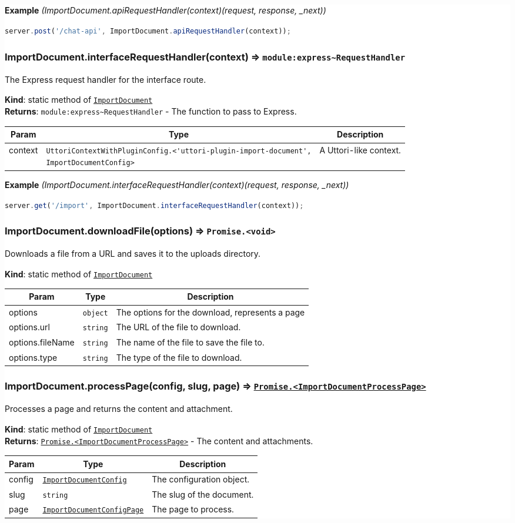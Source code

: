 **Example** *(ImportDocument.apiRequestHandler(context)(request, response, _next))*  
```js
server.post('/chat-api', ImportDocument.apiRequestHandler(context));
```
<a name="ImportDocument.interfaceRequestHandler"></a>

### ImportDocument.interfaceRequestHandler(context) ⇒ <code>module:express~RequestHandler</code>
The Express request handler for the interface route.

**Kind**: static method of [<code>ImportDocument</code>](#ImportDocument)  
**Returns**: <code>module:express~RequestHandler</code> - The function to pass to Express.  

| Param | Type | Description |
| --- | --- | --- |
| context | <code>UttoriContextWithPluginConfig.&lt;&#x27;uttori-plugin-import-document&#x27;, ImportDocumentConfig&gt;</code> | A Uttori-like context. |

**Example** *(ImportDocument.interfaceRequestHandler(context)(request, response, _next))*  
```js
server.get('/import', ImportDocument.interfaceRequestHandler(context));
```
<a name="ImportDocument.downloadFile"></a>

### ImportDocument.downloadFile(options) ⇒ <code>Promise.&lt;void&gt;</code>
Downloads a file from a URL and saves it to the uploads directory.

**Kind**: static method of [<code>ImportDocument</code>](#ImportDocument)  

| Param | Type | Description |
| --- | --- | --- |
| options | <code>object</code> | The options for the download, represents a page |
| options.url | <code>string</code> | The URL of the file to download. |
| options.fileName | <code>string</code> | The name of the file to save the file to. |
| options.type | <code>string</code> | The type of the file to download. |

<a name="ImportDocument.processPage"></a>

### ImportDocument.processPage(config, slug, page) ⇒ [<code>Promise.&lt;ImportDocumentProcessPage&gt;</code>](#ImportDocumentProcessPage)
Processes a page and returns the content and attachment.

**Kind**: static method of [<code>ImportDocument</code>](#ImportDocument)  
**Returns**: [<code>Promise.&lt;ImportDocumentProcessPage&gt;</code>](#ImportDocumentProcessPage) - The content and attachments.  

| Param | Type | Description |
| --- | --- | --- |
| config | [<code>ImportDocumentConfig</code>](#ImportDocumentConfig) | The configuration object. |
| slug | <code>string</code> | The slug of the document. |
| page | [<code>ImportDocumentConfigPage</code>](#ImportDocumentConfigPage) | The page to process. |
